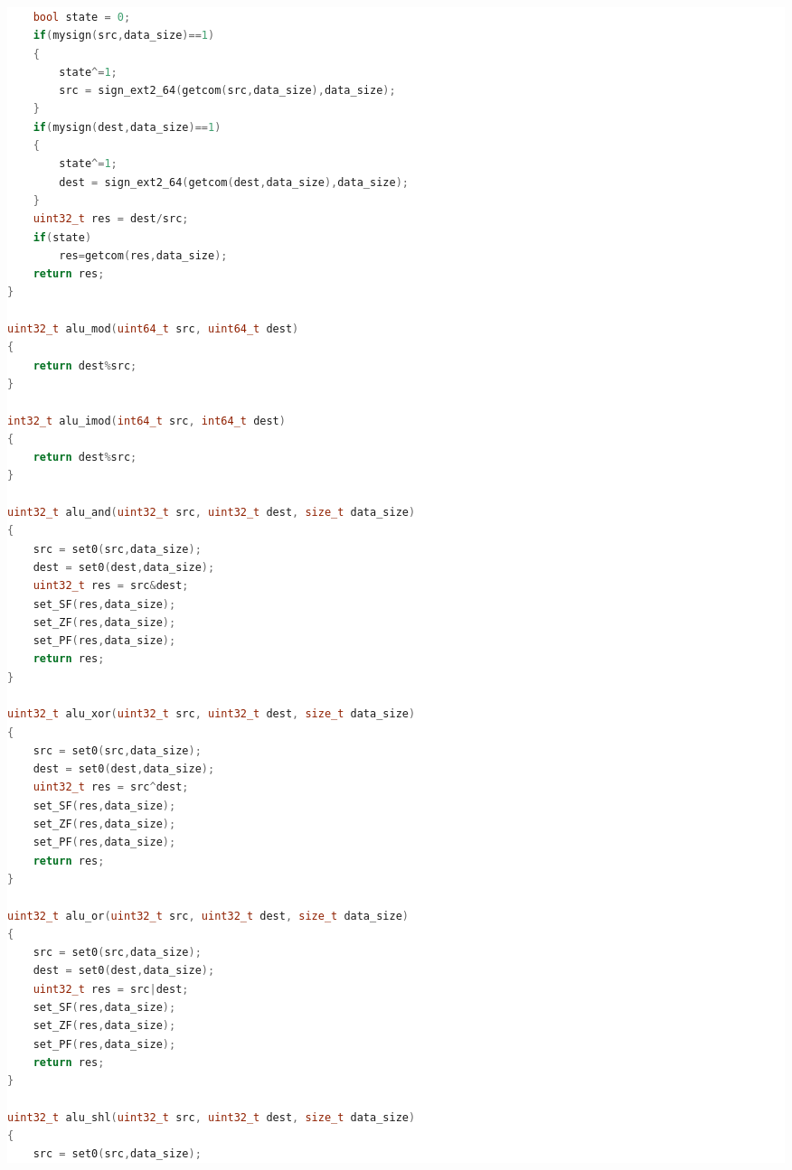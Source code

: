 ```c
    bool state = 0;
    if(mysign(src,data_size)==1)
    {
        state^=1;
        src = sign_ext2_64(getcom(src,data_size),data_size);
    }
    if(mysign(dest,data_size)==1)
    {
        state^=1;
        dest = sign_ext2_64(getcom(dest,data_size),data_size);
    }
    uint32_t res = dest/src;
    if(state)
        res=getcom(res,data_size);
    return res;
}

uint32_t alu_mod(uint64_t src, uint64_t dest)
{
    return dest%src;
}

int32_t alu_imod(int64_t src, int64_t dest)
{
    return dest%src;
}

uint32_t alu_and(uint32_t src, uint32_t dest, size_t data_size)
{
    src = set0(src,data_size);
    dest = set0(dest,data_size);
    uint32_t res = src&dest;
    set_SF(res,data_size);
    set_ZF(res,data_size);
    set_PF(res,data_size);
    return res;
}

uint32_t alu_xor(uint32_t src, uint32_t dest, size_t data_size)
{
    src = set0(src,data_size);
    dest = set0(dest,data_size);
    uint32_t res = src^dest;
    set_SF(res,data_size);
    set_ZF(res,data_size);
    set_PF(res,data_size);
    return res;
}

uint32_t alu_or(uint32_t src, uint32_t dest, size_t data_size)
{
    src = set0(src,data_size);
    dest = set0(dest,data_size);
    uint32_t res = src|dest;
    set_SF(res,data_size);
    set_ZF(res,data_size);
    set_PF(res,data_size);
    return res;
}

uint32_t alu_shl(uint32_t src, uint32_t dest, size_t data_size)
{
    src = set0(src,data_size);
```